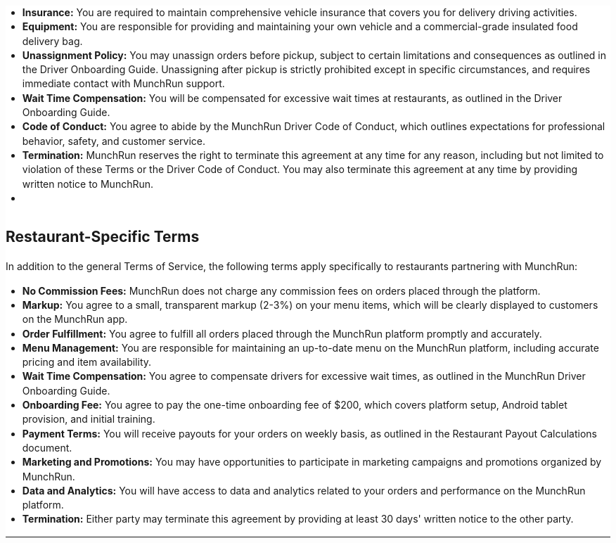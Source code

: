 *   **Insurance:** You are required to maintain comprehensive vehicle insurance that covers you for delivery driving activities.
*   **Equipment:** You are responsible for providing and maintaining your own vehicle and a commercial-grade insulated food delivery bag.
*   **Unassignment Policy:** You may unassign orders before pickup, subject to certain limitations and consequences as outlined in the Driver Onboarding Guide. Unassigning after pickup is strictly prohibited except in specific circumstances, and requires immediate contact with MunchRun support.
*   **Wait Time Compensation:** You will be compensated for excessive wait times at restaurants, as outlined in the Driver Onboarding Guide.
*   **Code of Conduct:** You agree to abide by the MunchRun Driver Code of Conduct, which outlines expectations for professional behavior, safety, and customer service.
*   **Termination:** MunchRun reserves the right to terminate this agreement at any time for any reason, including but not limited to violation of these Terms or the Driver Code of Conduct. You may also terminate this agreement at any time by providing written notice to MunchRun.
*   

## Restaurant-Specific Terms

In addition to the general Terms of Service, the following terms apply specifically to restaurants partnering with MunchRun:

*   **No Commission Fees:** MunchRun does not charge any commission fees on orders placed through the platform.
*   **Markup:** You agree to a small, transparent markup (2-3%) on your menu items, which will be clearly displayed to customers on the MunchRun app.
*   **Order Fulfillment:** You agree to fulfill all orders placed through the MunchRun platform promptly and accurately.
*   **Menu Management:** You are responsible for maintaining an up-to-date menu on the MunchRun platform, including accurate pricing and item availability.
*   **Wait Time Compensation:** You agree to compensate drivers for excessive wait times, as outlined in the MunchRun Driver Onboarding Guide.
*   **Onboarding Fee:** You agree to pay the one-time onboarding fee of $200, which covers platform setup, Android tablet provision, and initial training.
*   **Payment Terms:** You will receive payouts for your orders on weekly basis, as outlined in the Restaurant Payout Calculations document.
*   **Marketing and Promotions:** You may have opportunities to participate in marketing campaigns and promotions organized by MunchRun.
*   **Data and Analytics:** You will have access to data and analytics related to your orders and performance on the MunchRun platform.
*   **Termination:** Either party may terminate this agreement by providing at least 30 days' written notice to the other party.
---
